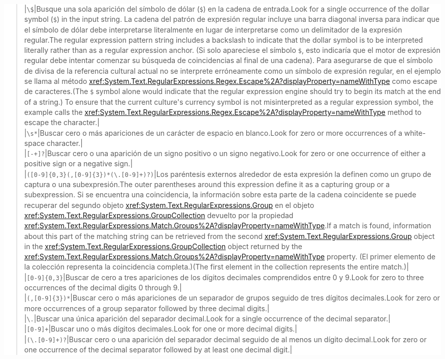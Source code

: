 > |`\$`|<span data-ttu-id="e05e4-165">Busque una sola aparición del símbolo de dólar (`$`) en la cadena de entrada.</span><span class="sxs-lookup"><span data-stu-id="e05e4-165">Look for a single occurrence of the dollar symbol (`$`) in the input string.</span></span> <span data-ttu-id="e05e4-166">La cadena del patrón de expresión regular incluye una barra diagonal inversa para indicar que el símbolo de dólar debe interpretarse literalmente en lugar de interpretarse como un delimitador de la expresión regular.</span><span class="sxs-lookup"><span data-stu-id="e05e4-166">The regular expression pattern string includes a backslash to indicate that the dollar symbol is to be interpreted literally rather than as a regular expression anchor.</span></span> <span data-ttu-id="e05e4-167">(Si solo apareciese el símbolo `$`, esto indicaría que el motor de expresión regular debe intentar comenzar su búsqueda de coincidencias al final de una cadena). Para asegurarse de que el símbolo de divisa de la referencia cultural actual no se interprete erróneamente como un símbolo de expresión regular, en el ejemplo se llama al método <xref:System.Text.RegularExpressions.Regex.Escape%2A?displayProperty=nameWithType> como escape de caracteres.</span><span class="sxs-lookup"><span data-stu-id="e05e4-167">(The `$` symbol alone would indicate that the regular expression engine should try to begin its match at the end of a string.) To ensure that the current culture's currency symbol is not misinterpreted as a regular expression symbol, the example calls the <xref:System.Text.RegularExpressions.Regex.Escape%2A?displayProperty=nameWithType> method to escape the character.</span></span>|  
> |`\s*`|<span data-ttu-id="e05e4-168">Buscar cero o más apariciones de un carácter de espacio en blanco.</span><span class="sxs-lookup"><span data-stu-id="e05e4-168">Look for zero or more occurrences of a white-space character.</span></span>|  
> |`[-+]?`|<span data-ttu-id="e05e4-169">Buscar cero o una aparición de un signo positivo o un signo negativo.</span><span class="sxs-lookup"><span data-stu-id="e05e4-169">Look for zero or one occurrence of either a positive sign or a negative sign.</span></span>|  
> |`([0-9]{0,3}(,[0-9]{3})*(\.[0-9]+)?)`|<span data-ttu-id="e05e4-170">Los paréntesis externos alrededor de esta expresión la definen como un grupo de captura o una subexpresión.</span><span class="sxs-lookup"><span data-stu-id="e05e4-170">The outer parentheses around this expression define it as a capturing group or a subexpression.</span></span> <span data-ttu-id="e05e4-171">Si se encuentra una coincidencia, la información sobre esta parte de la cadena coincidente se puede recuperar del segundo objeto <xref:System.Text.RegularExpressions.Group> en el objeto <xref:System.Text.RegularExpressions.GroupCollection> devuelto por la propiedad <xref:System.Text.RegularExpressions.Match.Groups%2A?displayProperty=nameWithType>.</span><span class="sxs-lookup"><span data-stu-id="e05e4-171">If a match is found, information about this part of the matching string can be retrieved from the second <xref:System.Text.RegularExpressions.Group> object in the <xref:System.Text.RegularExpressions.GroupCollection> object returned by the <xref:System.Text.RegularExpressions.Match.Groups%2A?displayProperty=nameWithType> property.</span></span> <span data-ttu-id="e05e4-172">(El primer elemento de la colección representa la coincidencia completa.)</span><span class="sxs-lookup"><span data-stu-id="e05e4-172">(The first element in the collection represents the entire match.)</span></span>|  
> |`[0-9]{0,3}`|<span data-ttu-id="e05e4-173">Buscar de cero a tres apariciones de los dígitos decimales comprendidos entre 0 y 9.</span><span class="sxs-lookup"><span data-stu-id="e05e4-173">Look for zero to three occurrences of the decimal digits 0 through 9.</span></span>|  
> |`(,[0-9]{3})*`|<span data-ttu-id="e05e4-174">Buscar cero o más apariciones de un separador de grupos seguido de tres dígitos decimales.</span><span class="sxs-lookup"><span data-stu-id="e05e4-174">Look for zero or more occurrences of a group separator followed by three decimal digits.</span></span>|  
> |`\.`|<span data-ttu-id="e05e4-175">Buscar una única aparición del separador decimal.</span><span class="sxs-lookup"><span data-stu-id="e05e4-175">Look for a single occurrence of the decimal separator.</span></span>|  
> |`[0-9]+`|<span data-ttu-id="e05e4-176">Buscar uno o más dígitos decimales.</span><span class="sxs-lookup"><span data-stu-id="e05e4-176">Look for one or more decimal digits.</span></span>|  
> |`(\.[0-9]+)?`|<span data-ttu-id="e05e4-177">Buscar cero o una aparición del separador decimal seguido de al menos un dígito decimal.</span><span class="sxs-lookup"><span data-stu-id="e05e4-177">Look for zero or one occurrence of the decimal separator followed by at least one decimal digit.</span></span>|  
  